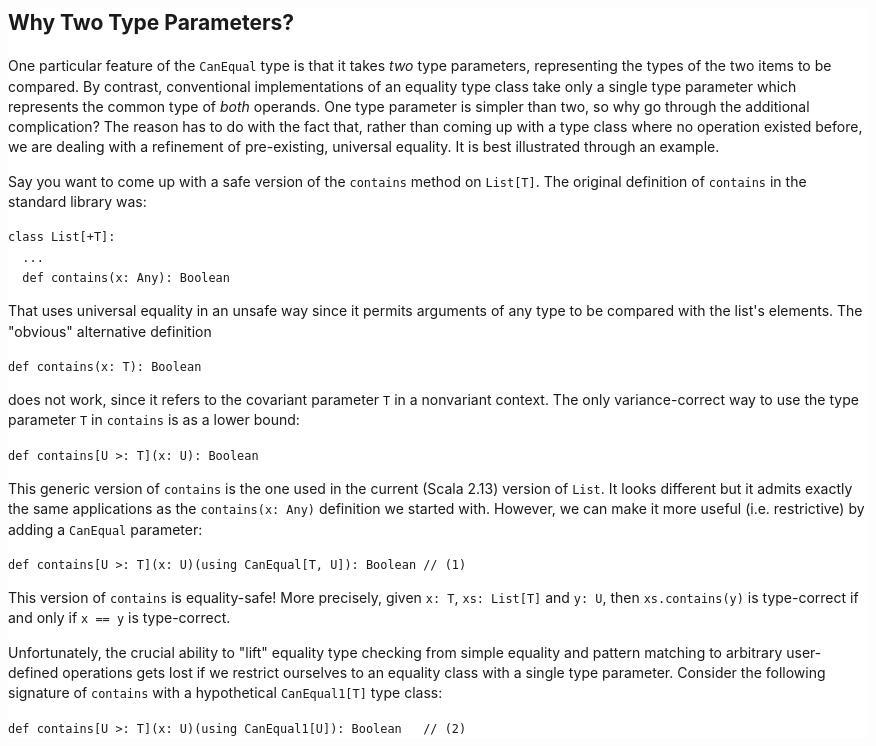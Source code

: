## Why Two Type Parameters?

One particular feature of the `CanEqual` type is that it takes _two_ type parameters, representing the types of the two items to be compared. By contrast, conventional
implementations of an equality type class take only a single type parameter which represents the common type of _both_ operands.
One type parameter is simpler than two, so why go through the additional complication? The reason has to do with the fact that, rather than coming up with a type class where no operation existed before,
we are dealing with a refinement of pre-existing, universal equality. It is best illustrated through an example.

Say you want to come up with a safe version of the `contains` method on `List[T]`. The original definition of `contains` in the standard library was:

<div class="snippet" scala-snippet ><div class="buttons"></div><pre><code class="language-scala"><span id="0" class="" >class List[+T]:
</span><span id="1" class="" >  ...
</span><span id="2" class="" >  def contains(x: Any): Boolean
</span></code></pre></div>

That uses universal equality in an unsafe way since it permits arguments of any type to be compared with the list's elements. The "obvious" alternative definition

<div class="snippet" scala-snippet ><div class="buttons"></div><pre><code class="language-scala"><span id="0" class="" >def contains(x: T): Boolean
</span></code></pre></div>

does not work, since it refers to the covariant parameter `T` in a nonvariant context. The only variance-correct way to use the type parameter `T` in `contains` is as a lower bound:

<div class="snippet" scala-snippet ><div class="buttons"></div><pre><code class="language-scala"><span id="0" class="" >def contains[U &gt;: T](x: U): Boolean
</span></code></pre></div>

This generic version of `contains` is the one used in the current (Scala 2.13) version of `List`.
It looks different but it admits exactly the same applications as the `contains(x: Any)` definition we started with.
However, we can make it more useful (i.e. restrictive) by adding a `CanEqual` parameter:

<div class="snippet" scala-snippet ><div class="buttons"></div><pre><code class="language-scala"><span id="0" class="" >def contains[U &gt;: T](x: U)(using CanEqual[T, U]): Boolean // (1)
</span></code></pre></div>

This version of `contains` is equality-safe! More precisely, given
`x: T`, `xs: List[T]` and `y: U`, then `xs.contains(y)` is type-correct if and only if
`x == y` is type-correct.

Unfortunately, the crucial ability to "lift" equality type checking from simple equality and pattern matching to arbitrary user-defined operations gets lost if we restrict ourselves to an equality class with a single type parameter. Consider the following signature of `contains` with a hypothetical `CanEqual1[T]` type class:

<div class="snippet" scala-snippet ><div class="buttons"></div><pre><code class="language-scala"><span id="0" class="" >def contains[U &gt;: T](x: U)(using CanEqual1[U]): Boolean   // (2)
</span></code></pre></div>
